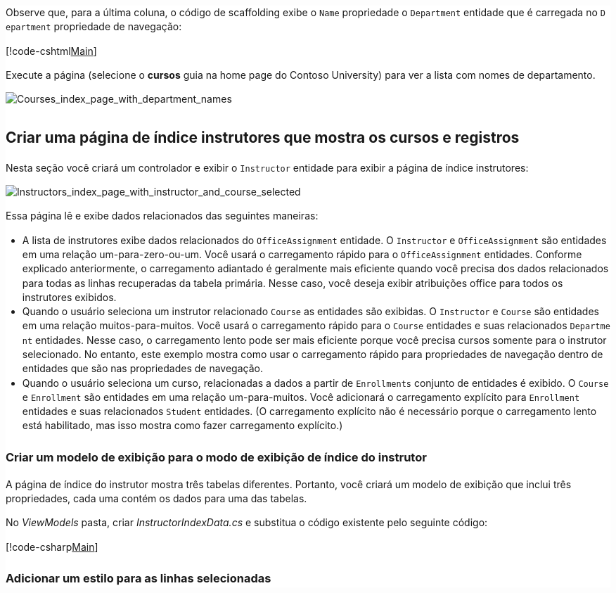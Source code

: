 Observe que, para a última coluna, o código de scaffolding exibe o `Name` propriedade o `Department` entidade que é carregada no `Department` propriedade de navegação:

[!code-cshtml[Main](reading-related-data-with-the-entity-framework-in-an-asp-net-mvc-application/samples/sample4.cshtml)]

Execute a página (selecione o **cursos** guia na home page do Contoso University) para ver a lista com nomes de departamento.

![Courses_index_page_with_department_names](reading-related-data-with-the-entity-framework-in-an-asp-net-mvc-application/_static/image3.png)

## <a name="create-an-instructors-index-page-that-shows-courses-and-enrollments"></a>Criar uma página de índice instrutores que mostra os cursos e registros

Nesta seção você criará um controlador e exibir o `Instructor` entidade para exibir a página de índice instrutores:

![Instructors_index_page_with_instructor_and_course_selected](reading-related-data-with-the-entity-framework-in-an-asp-net-mvc-application/_static/image4.png)

Essa página lê e exibe dados relacionados das seguintes maneiras:

- A lista de instrutores exibe dados relacionados do `OfficeAssignment` entidade. O `Instructor` e `OfficeAssignment` são entidades em uma relação um-para-zero-ou-um. Você usará o carregamento rápido para o `OfficeAssignment` entidades. Conforme explicado anteriormente, o carregamento adiantado é geralmente mais eficiente quando você precisa dos dados relacionados para todas as linhas recuperadas da tabela primária. Nesse caso, você deseja exibir atribuições office para todos os instrutores exibidos.
- Quando o usuário seleciona um instrutor relacionado `Course` as entidades são exibidas. O `Instructor` e `Course` são entidades em uma relação muitos-para-muitos. Você usará o carregamento rápido para o `Course` entidades e suas relacionados `Department` entidades. Nesse caso, o carregamento lento pode ser mais eficiente porque você precisa cursos somente para o instrutor selecionado. No entanto, este exemplo mostra como usar o carregamento rápido para propriedades de navegação dentro de entidades que são nas propriedades de navegação.
- Quando o usuário seleciona um curso, relacionadas a dados a partir de `Enrollments` conjunto de entidades é exibido. O `Course` e `Enrollment` são entidades em uma relação um-para-muitos. Você adicionará o carregamento explícito para `Enrollment` entidades e suas relacionados `Student` entidades. (O carregamento explícito não é necessário porque o carregamento lento está habilitado, mas isso mostra como fazer carregamento explícito.)

### <a name="create-a-view-model-for-the-instructor-index-view"></a>Criar um modelo de exibição para o modo de exibição de índice do instrutor

A página de índice do instrutor mostra três tabelas diferentes. Portanto, você criará um modelo de exibição que inclui três propriedades, cada uma contém os dados para uma das tabelas.

No *ViewModels* pasta, criar *InstructorIndexData.cs* e substitua o código existente pelo seguinte código:

[!code-csharp[Main](reading-related-data-with-the-entity-framework-in-an-asp-net-mvc-application/samples/sample5.cs)]

### <a name="adding-a-style-for-selected-rows"></a>Adicionar um estilo para as linhas selecionadas
